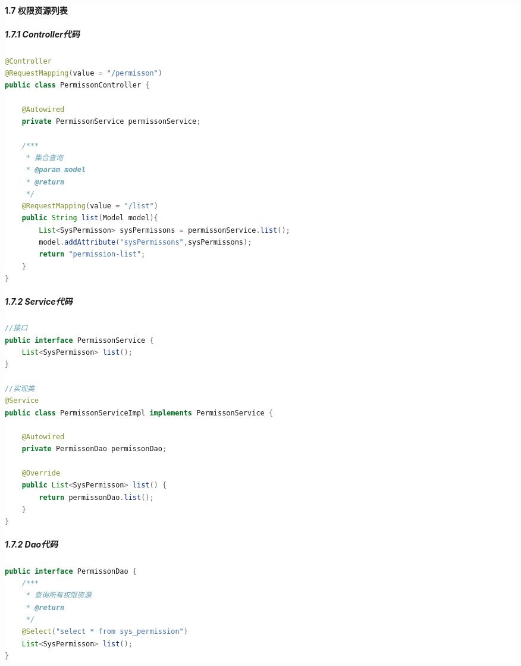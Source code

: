 

#### 1.7 权限资源列表
##### 1.7.1 Controller代码
```java
@Controller
@RequestMapping(value = "/permisson")
public class PermissonController {

    @Autowired
    private PermissonService permissonService;

    /***
     * 集合查询
     * @param model
     * @return
     */
    @RequestMapping(value = "/list")
    public String list(Model model){
        List<SysPermisson> sysPermissons = permissonService.list();
        model.addAttribute("sysPermissons",sysPermissons);
        return "permission-list";
    }
} 
```

##### 1.7.2 Service代码
```java
//接口
public interface PermissonService {
    List<SysPermisson> list();
}

//实现类
@Service
public class PermissonServiceImpl implements PermissonService {

    @Autowired
    private PermissonDao permissonDao;

    @Override
    public List<SysPermisson> list() {
        return permissonDao.list();
    }
}
```


##### 1.7.2 Dao代码
```java
public interface PermissonDao {
    /***
     * 查询所有权限资源
     * @return
     */
    @Select("select * from sys_permission")
    List<SysPermisson> list();
}
```
